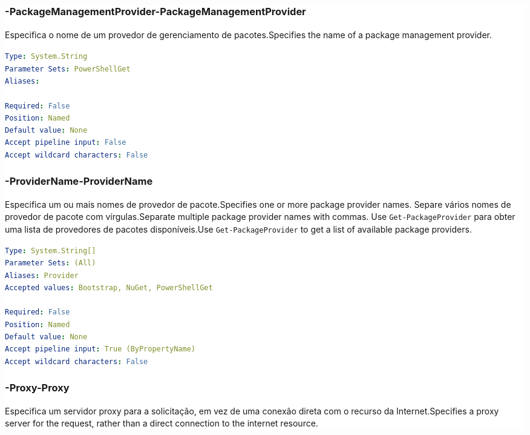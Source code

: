 ### <span data-ttu-id="4148b-190">-PackageManagementProvider</span><span class="sxs-lookup"><span data-stu-id="4148b-190">-PackageManagementProvider</span></span>

<span data-ttu-id="4148b-191">Especifica o nome de um provedor de gerenciamento de pacotes.</span><span class="sxs-lookup"><span data-stu-id="4148b-191">Specifies the name of a package management provider.</span></span>

```yaml
Type: System.String
Parameter Sets: PowerShellGet
Aliases:

Required: False
Position: Named
Default value: None
Accept pipeline input: False
Accept wildcard characters: False
```

### <span data-ttu-id="4148b-192">-ProviderName</span><span class="sxs-lookup"><span data-stu-id="4148b-192">-ProviderName</span></span>

<span data-ttu-id="4148b-193">Especifica um ou mais nomes de provedor de pacote.</span><span class="sxs-lookup"><span data-stu-id="4148b-193">Specifies one or more package provider names.</span></span> <span data-ttu-id="4148b-194">Separe vários nomes de provedor de pacote com vírgulas.</span><span class="sxs-lookup"><span data-stu-id="4148b-194">Separate multiple package provider names with commas.</span></span>
<span data-ttu-id="4148b-195">Use `Get-PackageProvider` para obter uma lista de provedores de pacotes disponíveis.</span><span class="sxs-lookup"><span data-stu-id="4148b-195">Use `Get-PackageProvider` to get a list of available package providers.</span></span>

```yaml
Type: System.String[]
Parameter Sets: (All)
Aliases: Provider
Accepted values: Bootstrap, NuGet, PowerShellGet

Required: False
Position: Named
Default value: None
Accept pipeline input: True (ByPropertyName)
Accept wildcard characters: False
```

### <span data-ttu-id="4148b-196">-Proxy</span><span class="sxs-lookup"><span data-stu-id="4148b-196">-Proxy</span></span>

<span data-ttu-id="4148b-197">Especifica um servidor proxy para a solicitação, em vez de uma conexão direta com o recurso da Internet.</span><span class="sxs-lookup"><span data-stu-id="4148b-197">Specifies a proxy server for the request, rather than a direct connection to the internet resource.</span></span>
